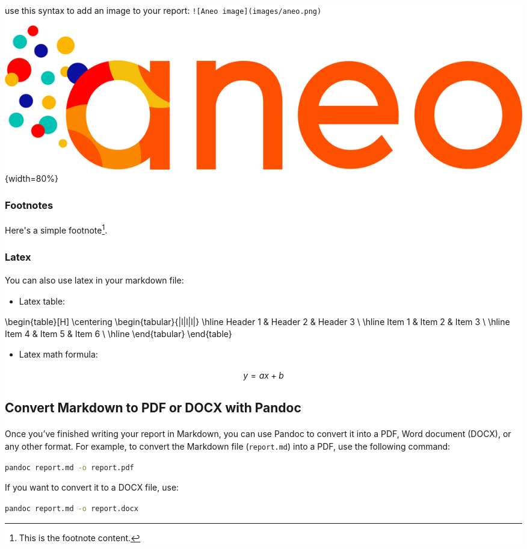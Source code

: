 use this syntax to add an image to your report: `![Aneo image](images/aneo.png)`


![This is a logo of Aneo](images/aneo.png){width=80%}

### Footnotes

Here's a simple footnote[^1].

[^1]: This is the footnote content.

### Latex

You can also use latex in your markdown file:

- Latex table:

\begin{table}[H]
\centering
\begin{tabular}{|l|l|l|}
\hline
Header 1 & Header 2 & Header 3  \\ \hline
Item 1   & Item 2 & Item 3  \\ \hline
Item 4   & Item 5 & Item 6  \\ \hline
\end{tabular}
\end{table}

- Latex math formula:

$$ y = ax+ b $$


## Convert Markdown to PDF or DOCX with Pandoc

Once you’ve finished writing your report in Markdown, you can use Pandoc to convert it into a PDF, Word document (DOCX), or any other format. For example, to convert the Markdown file (`report.md`) into a PDF, use the following command:

```bash
pandoc report.md -o report.pdf
```

If you want to convert it to a DOCX file, use:

```bash
pandoc report.md -o report.docx
```
